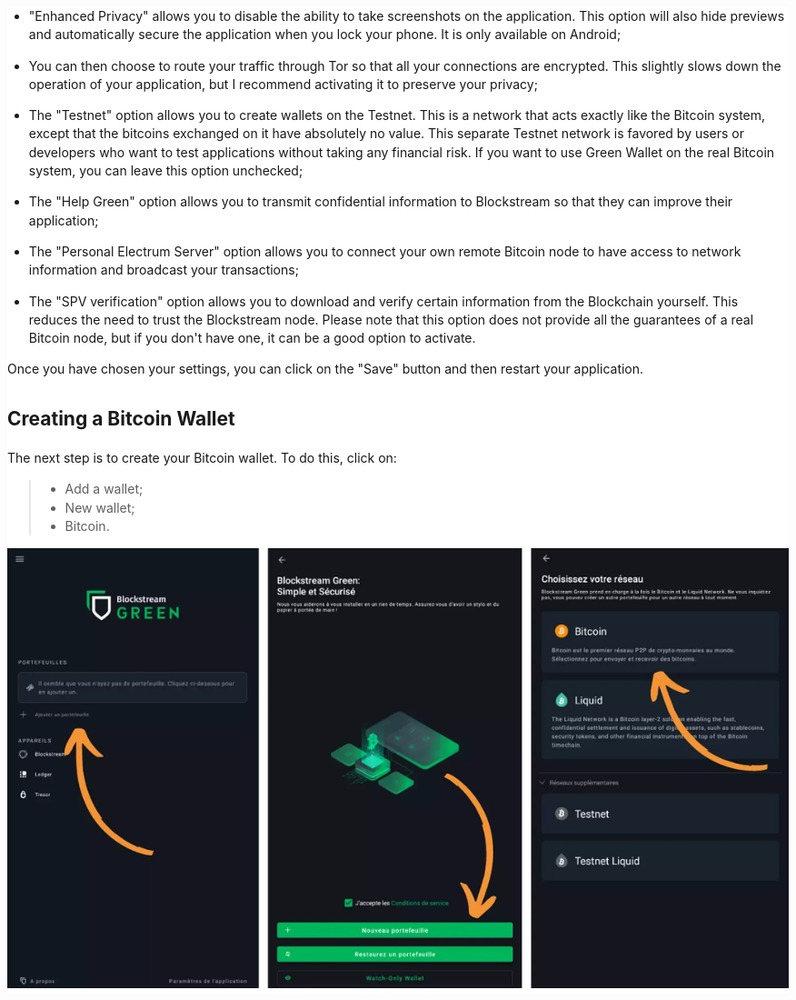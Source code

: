 - "Enhanced Privacy" allows you to disable the ability to take screenshots on the application. This option will also hide previews and automatically secure the application when you lock your phone. It is only available on Android;
- You can then choose to route your traffic through Tor so that all your connections are encrypted. This slightly slows down the operation of your application, but I recommend activating it to preserve your privacy;

- The "Testnet" option allows you to create wallets on the Testnet. This is a network that acts exactly like the Bitcoin system, except that the bitcoins exchanged on it have absolutely no value. This separate Testnet network is favored by users or developers who want to test applications without taking any financial risk. If you want to use Green Wallet on the real Bitcoin system, you can leave this option unchecked;

- The "Help Green" option allows you to transmit confidential information to Blockstream so that they can improve their application;

- The "Personal Electrum Server" option allows you to connect your own remote Bitcoin node to have access to network information and broadcast your transactions;

- The "SPV verification" option allows you to download and verify certain information from the Blockchain yourself. This reduces the need to trust the Blockstream node. Please note that this option does not provide all the guarantees of a real Bitcoin node, but if you don't have one, it can be a good option to activate.

Once you have chosen your settings, you can click on the "Save" button and then restart your application.

## Creating a Bitcoin Wallet

The next step is to create your Bitcoin wallet. To do this, click on:

> - Add a wallet;
> - New wallet;
> - Bitcoin.

![image](assets/3.webp)
